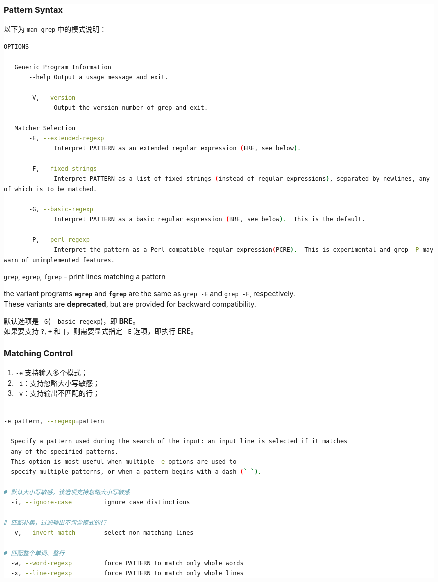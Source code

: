 ### Pattern Syntax

以下为 `man grep` 中的模式说明：

```bash
OPTIONS

   Generic Program Information
       --help Output a usage message and exit.

       -V, --version
              Output the version number of grep and exit.

   Matcher Selection
       -E, --extended-regexp
              Interpret PATTERN as an extended regular expression (ERE, see below).

       -F, --fixed-strings
              Interpret PATTERN as a list of fixed strings (instead of regular expressions), separated by newlines, any of which is to be matched.

       -G, --basic-regexp
              Interpret PATTERN as a basic regular expression (BRE, see below).  This is the default.

       -P, --perl-regexp
              Interpret the pattern as a Perl-compatible regular expression(PCRE).  This is experimental and grep -P may warn of unimplemented features.
```

`grep`, `egrep`, `fgrep` - print lines matching a pattern

the variant programs **`egrep`** and **`fgrep`** are the same as `grep -E` and `grep -F`, respectively.  
These variants are **deprecated**, but are provided for backward compatibility.  

默认选项是 `-G`(`--basic-regexp`)，即 **BRE**。  
如果要支持 **`?`**, **`+`** 和 **`|`**，则需要显式指定 `-E` 选项，即执行 **ERE**。

### Matching Control

1. `-e` 支持输入多个模式；  
2. `-i`：支持忽略大小写敏感；  
3. `-v`：支持输出不匹配的行；  

```bash

-e pattern, --regexp=pattern

  Specify a pattern used during the search of the input: an input line is selected if it matches
  any of the specified patterns.  
  This option is most useful when multiple -e options are used to
  specify multiple patterns, or when a pattern begins with a dash (`-`).

# 默认大小写敏感，该选项支持忽略大小写敏感
  -i, --ignore-case         ignore case distinctions

# 匹配补集，过滤输出不包含模式的行
  -v, --invert-match        select non-matching lines

# 匹配整个单词、整行
  -w, --word-regexp         force PATTERN to match only whole words
  -x, --line-regexp         force PATTERN to match only whole lines
```
